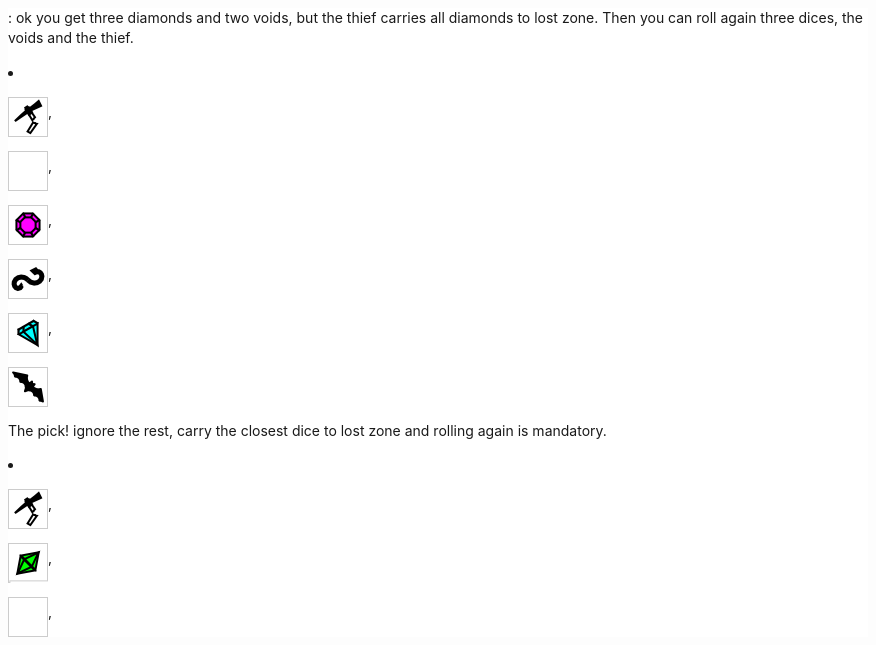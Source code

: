 : ok you get three diamonds and two voids, but the thief carries all diamonds to lost zone. Then you can roll again three dices, the voids and the thief.

</li>

<li>

<img src="/filez/dicemants/pick.png" align="middle" alt="the pick" title="the pick" />,

<img src="/filez/dicemants/void.png" align="middle" alt="void side" title="void side" />,

<img src="/filez/dicemants/d4.png" align="middle" alt="diamond" title="diamond" />,

<img src="/filez/dicemants/snake.png" align="middle" alt="the snake" title="the snake" />,

<img src="/filez/dicemants/d1.png" align="middle" alt="diamond" title="diamond" />,

<img src="/filez/dicemants/bat.png" align="middle" alt="the bat bug" title="the bat bug" />

The pick! ignore the rest, carry the closest dice to lost zone and rolling again is mandatory.

</li>



<li>

<img src="/filez/dicemants/pick.png" align="middle" alt="the pick" title="the pick" />,

<img src="/filez/dicemants/d3.png" align="middle" alt="diamond" title="diamond" />,

<img src="/filez/dicemants/void.png" align="middle" alt="void side" title="void side" />,
